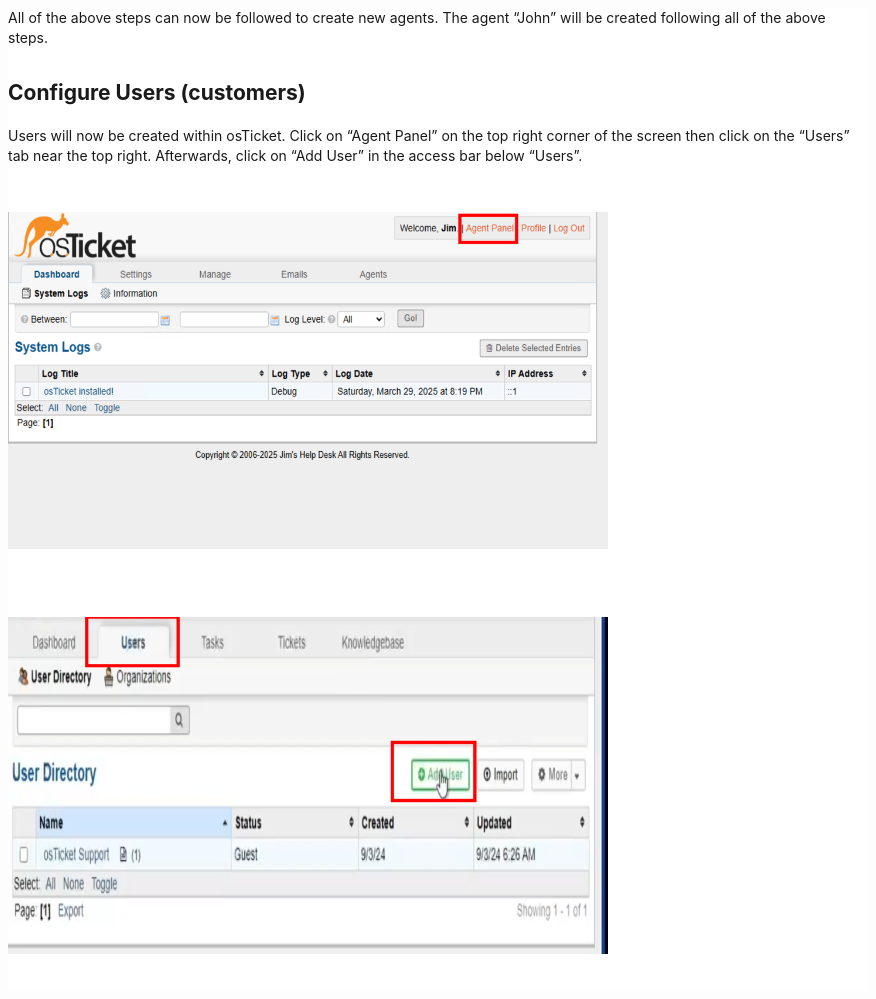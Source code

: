 All of the above steps can now be followed to create new agents. The agent “John” will be created following all of the above steps. 

<h2>Configure Users (customers)</h2>

Users will now be created within osTicket. Click on “Agent Panel” on the top right corner of the screen then click on the “Users” tab near the top right. Afterwards, click on “Add User” in the access bar below “Users”. 

<img src="https://github.com/JosephRC777/post-install-config/blob/441d361a6abe86e05fbcdd7fbab56f57773f42f1/images/osticket%20post%20installation%2031.png" width="600" height="400" />

<img src="https://github.com/JosephRC777/post-install-config/blob/441d361a6abe86e05fbcdd7fbab56f57773f42f1/images/osticket%20post%20installation%2032.png" width="600" height="400" />
